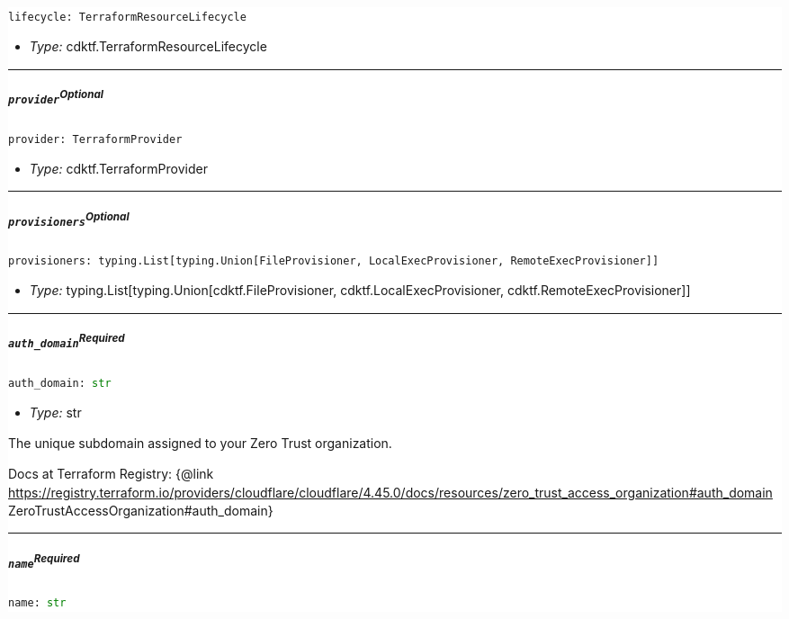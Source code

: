 ```python
lifecycle: TerraformResourceLifecycle
```

- *Type:* cdktf.TerraformResourceLifecycle

---

##### `provider`<sup>Optional</sup> <a name="provider" id="@cdktf/provider-cloudflare.zeroTrustAccessOrganization.ZeroTrustAccessOrganizationConfig.property.provider"></a>

```python
provider: TerraformProvider
```

- *Type:* cdktf.TerraformProvider

---

##### `provisioners`<sup>Optional</sup> <a name="provisioners" id="@cdktf/provider-cloudflare.zeroTrustAccessOrganization.ZeroTrustAccessOrganizationConfig.property.provisioners"></a>

```python
provisioners: typing.List[typing.Union[FileProvisioner, LocalExecProvisioner, RemoteExecProvisioner]]
```

- *Type:* typing.List[typing.Union[cdktf.FileProvisioner, cdktf.LocalExecProvisioner, cdktf.RemoteExecProvisioner]]

---

##### `auth_domain`<sup>Required</sup> <a name="auth_domain" id="@cdktf/provider-cloudflare.zeroTrustAccessOrganization.ZeroTrustAccessOrganizationConfig.property.authDomain"></a>

```python
auth_domain: str
```

- *Type:* str

The unique subdomain assigned to your Zero Trust organization.

Docs at Terraform Registry: {@link https://registry.terraform.io/providers/cloudflare/cloudflare/4.45.0/docs/resources/zero_trust_access_organization#auth_domain ZeroTrustAccessOrganization#auth_domain}

---

##### `name`<sup>Required</sup> <a name="name" id="@cdktf/provider-cloudflare.zeroTrustAccessOrganization.ZeroTrustAccessOrganizationConfig.property.name"></a>

```python
name: str
```
